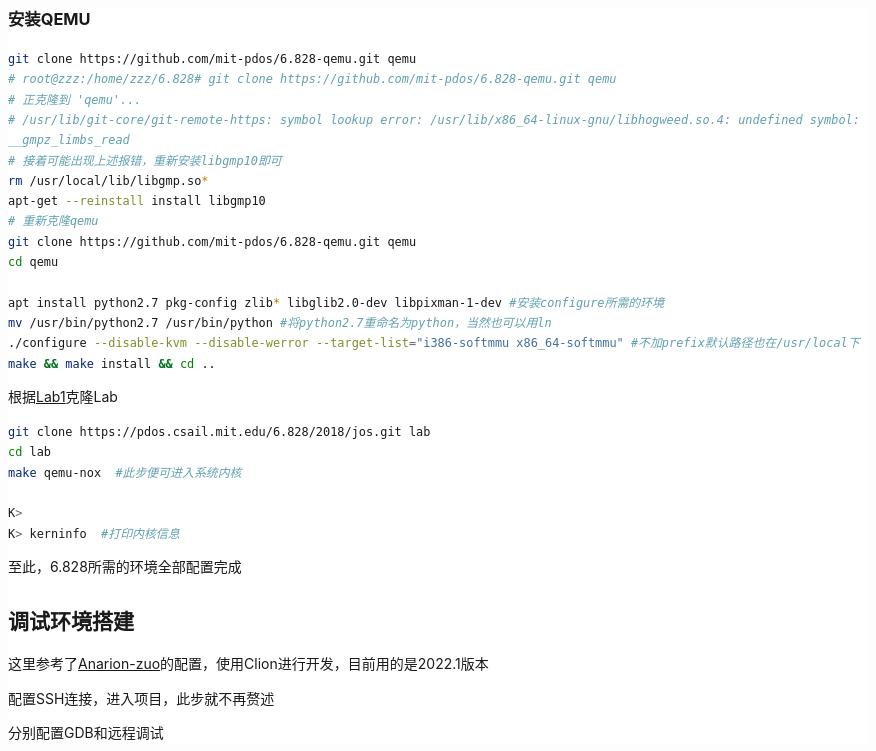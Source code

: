 ### 安装QEMU

```bash
git clone https://github.com/mit-pdos/6.828-qemu.git qemu
# root@zzz:/home/zzz/6.828# git clone https://github.com/mit-pdos/6.828-qemu.git qemu
# 正克隆到 'qemu'...
# /usr/lib/git-core/git-remote-https: symbol lookup error: /usr/lib/x86_64-linux-gnu/libhogweed.so.4: undefined symbol: __gmpz_limbs_read
# 接着可能出现上述报错，重新安装libgmp10即可
rm /usr/local/lib/libgmp.so*
apt-get --reinstall install libgmp10
# 重新克隆qemu
git clone https://github.com/mit-pdos/6.828-qemu.git qemu
cd qemu

apt install python2.7 pkg-config zlib* libglib2.0-dev libpixman-1-dev #安装configure所需的环境
mv /usr/bin/python2.7 /usr/bin/python #将python2.7重命名为python，当然也可以用ln
./configure --disable-kvm --disable-werror --target-list="i386-softmmu x86_64-softmmu" #不加prefix默认路径也在/usr/local下
make && make install && cd ..
```

根据[Lab1](https://pdos.csail.mit.edu/6.828/2018/labs/lab1/)克隆Lab

```bash
git clone https://pdos.csail.mit.edu/6.828/2018/jos.git lab
cd lab
make qemu-nox  #此步便可进入系统内核

K>
K> kerninfo  #打印内核信息
```

至此，6.828所需的环境全部配置完成

## 调试环境搭建

这里参考了[Anarion-zuo](https://web.archive.org/web/20220429094310/https://github.com/Anarion-zuo/AnBlogs/blob/master/6.828/lab1.md)的配置，使用Clion进行开发，目前用的是2022.1版本

配置SSH连接，进入项目，此步就不再赘述

分别配置GDB和远程调试
